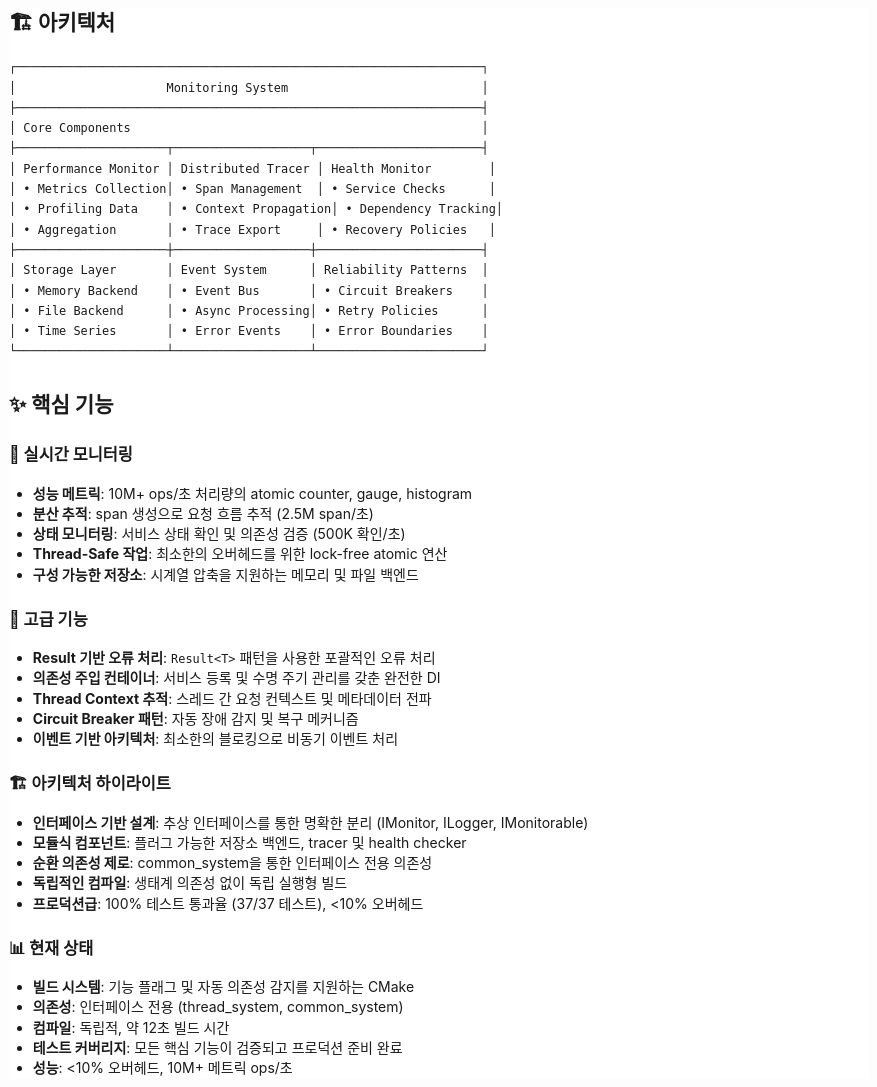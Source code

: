 ## 🏗️ 아키텍처

```
┌─────────────────────────────────────────────────────────────────┐
│                     Monitoring System                           │
├─────────────────────────────────────────────────────────────────┤
│ Core Components                                                 │
├─────────────────────┬───────────────────┬───────────────────────┤
│ Performance Monitor │ Distributed Tracer │ Health Monitor        │
│ • Metrics Collection│ • Span Management  │ • Service Checks      │
│ • Profiling Data    │ • Context Propagation│ • Dependency Tracking│
│ • Aggregation       │ • Trace Export     │ • Recovery Policies   │
├─────────────────────┼───────────────────┼───────────────────────┤
│ Storage Layer       │ Event System      │ Reliability Patterns  │
│ • Memory Backend    │ • Event Bus       │ • Circuit Breakers    │
│ • File Backend      │ • Async Processing│ • Retry Policies      │
│ • Time Series       │ • Error Events    │ • Error Boundaries    │
└─────────────────────┴───────────────────┴───────────────────────┘
```

## ✨ 핵심 기능

### 🎯 실시간 모니터링
- **성능 메트릭**: 10M+ ops/초 처리량의 atomic counter, gauge, histogram
- **분산 추적**: span 생성으로 요청 흐름 추적 (2.5M span/초)
- **상태 모니터링**: 서비스 상태 확인 및 의존성 검증 (500K 확인/초)
- **Thread-Safe 작업**: 최소한의 오버헤드를 위한 lock-free atomic 연산
- **구성 가능한 저장소**: 시계열 압축을 지원하는 메모리 및 파일 백엔드

### 🔧 고급 기능
- **Result 기반 오류 처리**: `Result<T>` 패턴을 사용한 포괄적인 오류 처리
- **의존성 주입 컨테이너**: 서비스 등록 및 수명 주기 관리를 갖춘 완전한 DI
- **Thread Context 추적**: 스레드 간 요청 컨텍스트 및 메타데이터 전파
- **Circuit Breaker 패턴**: 자동 장애 감지 및 복구 메커니즘
- **이벤트 기반 아키텍처**: 최소한의 블로킹으로 비동기 이벤트 처리

### 🏗️ 아키텍처 하이라이트
- **인터페이스 기반 설계**: 추상 인터페이스를 통한 명확한 분리 (IMonitor, ILogger, IMonitorable)
- **모듈식 컴포넌트**: 플러그 가능한 저장소 백엔드, tracer 및 health checker
- **순환 의존성 제로**: common_system을 통한 인터페이스 전용 의존성
- **독립적인 컴파일**: 생태계 의존성 없이 독립 실행형 빌드
- **프로덕션급**: 100% 테스트 통과율 (37/37 테스트), <10% 오버헤드

### 📊 현재 상태
- **빌드 시스템**: 기능 플래그 및 자동 의존성 감지를 지원하는 CMake
- **의존성**: 인터페이스 전용 (thread_system, common_system)
- **컴파일**: 독립적, 약 12초 빌드 시간
- **테스트 커버리지**: 모든 핵심 기능이 검증되고 프로덕션 준비 완료
- **성능**: <10% 오버헤드, 10M+ 메트릭 ops/초

